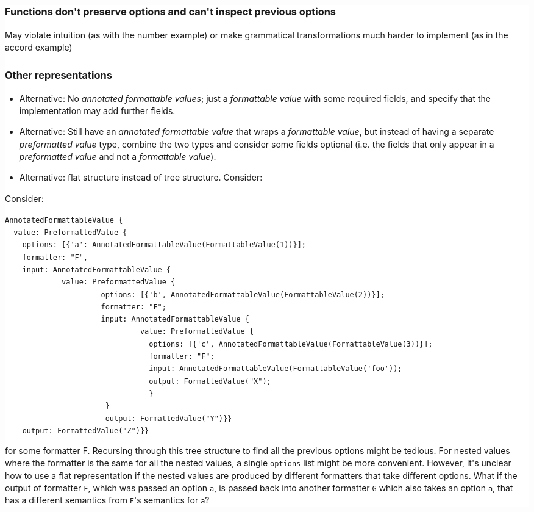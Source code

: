 ### Functions don't preserve options and can't inspect previous options

May violate intuition (as with the number example)
or make grammatical transformations much harder to implement
(as in the accord example)

### Other representations

* Alternative: No _annotated formattable values_; just
a _formattable value_ with some required fields, and
specify that the implementation may add further fields.

* Alternative: Still have an _annotated formattable value_
that wraps a _formattable value_,
but instead of having a separate _preformatted value_ type,
combine the two types and consider some fields optional
(i.e. the fields that only appear in a _preformatted value_
and not a _formattable value_).

* Alternative: flat structure instead of tree structure. Consider:

Consider:

```
AnnotatedFormattableValue {
  value: PreformattedValue {
    options: [{'a': AnnotatedFormattableValue(FormattableValue(1))}];
    formatter: "F",
    input: AnnotatedFormattableValue {
             value: PreformattedValue {
                      options: [{'b', AnnotatedFormattableValue(FormattableValue(2))}];
                      formatter: "F";
                      input: AnnotatedFormattableValue {
                               value: PreformattedValue {
                                 options: [{'c', AnnotatedFormattableValue(FormattableValue(3))}];
                                 formatter: "F";
                                 input: AnnotatedFormattableValue(FormattableValue('foo'));
                                 output: FormattedValue("X");
                                 }
                       }
                       output: FormattedValue("Y")}}
    output: FormattedValue("Z")}}
```

for some formatter F. Recursing through this tree structure to find all the previous options
might be tedious.
For nested values where the formatter is the same for all the nested values,
a single `options` list might be more convenient.
However, it's unclear how to use a flat representation if the nested values
are produced by different formatters that take different options.
What if the output of formatter `F`, which was passed an option `a`,
is passed back into another formatter `G` which also takes an option `a`,
that has a different semantics from `F`'s semantics for `a`?
